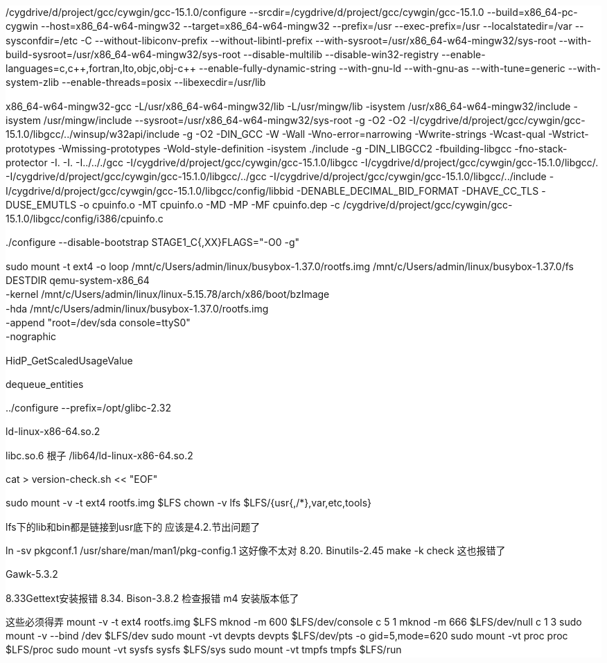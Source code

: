 /cygdrive/d/project/gcc/cywgin/gcc-15.1.0/configure --srcdir=/cygdrive/d/project/gcc/cywgin/gcc-15.1.0 --build=x86_64-pc-cygwin --host=x86_64-w64-mingw32 --target=x86_64-w64-mingw32   --prefix=/usr --exec-prefix=/usr --localstatedir=/var --sysconfdir=/etc  -C --without-libiconv-prefix --without-libintl-prefix --with-sysroot=/usr/x86_64-w64-mingw32/sys-root --with-build-sysroot=/usr/x86_64-w64-mingw32/sys-root --disable-multilib --disable-win32-registry --enable-languages=c,c++,fortran,lto,objc,obj-c++ --enable-fully-dynamic-string --with-gnu-ld --with-gnu-as --with-tune=generic  --with-system-zlib --enable-threads=posix --libexecdir=/usr/lib

x86_64-w64-mingw32-gcc -L/usr/x86_64-w64-mingw32/lib -L/usr/mingw/lib -isystem /usr/x86_64-w64-mingw32/include -isystem /usr/mingw/include --sysroot=/usr/x86_64-w64-mingw32/sys-root   -g -O2 -O2 -I/cygdrive/d/project/gcc/cywgin/gcc-15.1.0/libgcc/../winsup/w32api/include -g -O2 -DIN_GCC   -W -Wall -Wno-error=narrowing -Wwrite-strings -Wcast-qual -Wstrict-prototypes -Wmissing-prototypes -Wold-style-definition  -isystem ./include   -g -DIN_LIBGCC2 -fbuilding-libgcc -fno-stack-protector   -I. -I. -I../.././gcc -I/cygdrive/d/project/gcc/cywgin/gcc-15.1.0/libgcc -I/cygdrive/d/project/gcc/cywgin/gcc-15.1.0/libgcc/. -I/cygdrive/d/project/gcc/cywgin/gcc-15.1.0/libgcc/../gcc -I/cygdrive/d/project/gcc/cywgin/gcc-15.1.0/libgcc/../include -I/cygdrive/d/project/gcc/cywgin/gcc-15.1.0/libgcc/config/libbid -DENABLE_DECIMAL_BID_FORMAT -DHAVE_CC_TLS -DUSE_EMUTLS  -o cpuinfo.o -MT cpuinfo.o -MD -MP -MF cpuinfo.dep  -c /cygdrive/d/project/gcc/cywgin/gcc-15.1.0/libgcc/config/i386/cpuinfo.c

 ./configure  --disable-bootstrap STAGE1_C{,XX}FLAGS="-O0 -g"

sudo mount -t ext4 -o loop  /mnt/c/Users/admin/linux/busybox-1.37.0/rootfs.img   /mnt/c/Users/admin/linux/busybox-1.37.0/fs
DESTDIR
qemu-system-x86_64 \
-kernel /mnt/c/Users/admin/linux/linux-5.15.78/arch/x86/boot/bzImage \
-hda /mnt/c/Users/admin/linux/busybox-1.37.0/rootfs.img \
-append "root=/dev/sda console=ttyS0" \
-nographic

HidP_GetScaledUsageValue

dequeue_entities

../configure --prefix=/opt/glibc-2.32

ld-linux-x86-64.so.2

libc.so.6
根子  /lib64/ld-linux-x86-64.so.2

cat > version-check.sh << "EOF"

sudo mount -v -t ext4 rootfs.img $LFS
chown -v lfs $LFS/{usr{,/*},var,etc,tools}

lfs下的lib和bin都是链接到usr底下的  应该是4.2.节出问题了

ln -sv pkgconf.1 /usr/share/man/man1/pkg-config.1  这好像不太对
8.20. Binutils-2.45  make -k check  这也报错了

Gawk-5.3.2

8.33Gettext安装报错
8.34. Bison-3.8.2 检查报错
m4 安装版本低了

这些必须得弄
mount -v -t ext4 rootfs.img $LFS
mknod -m 600 $LFS/dev/console c 5 1
mknod -m 666 $LFS/dev/null c 1 3
sudo mount -v --bind /dev $LFS/dev
sudo mount -vt devpts devpts $LFS/dev/pts -o gid=5,mode=620
sudo mount -vt proc proc $LFS/proc
sudo mount -vt sysfs sysfs $LFS/sys
sudo mount -vt tmpfs tmpfs $LFS/run
